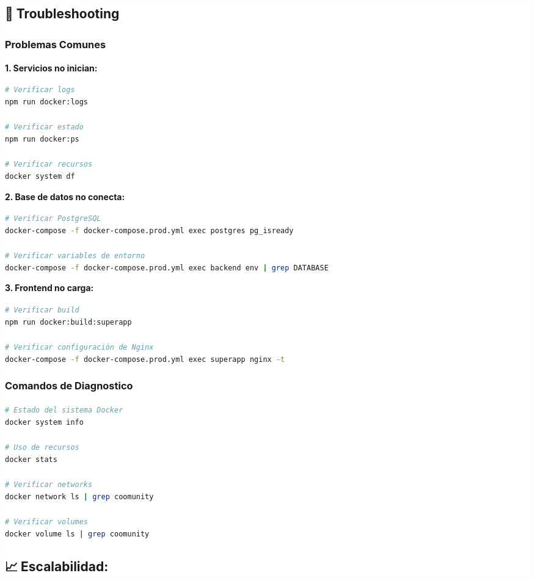 ## 🚨 **Troubleshooting**

### **Problemas Comunes**

**1. Servicios no inician:**

```bash
# Verificar logs
npm run docker:logs

# Verificar estado
npm run docker:ps

# Verificar recursos
docker system df
```

**2. Base de datos no conecta:**

```bash
# Verificar PostgreSQL
docker-compose -f docker-compose.prod.yml exec postgres pg_isready

# Verificar variables de entorno
docker-compose -f docker-compose.prod.yml exec backend env | grep DATABASE
```

**3. Frontend no carga:**

```bash
# Verificar build
npm run docker:build:superapp

# Verificar configuración de Nginx
docker-compose -f docker-compose.prod.yml exec superapp nginx -t
```

### **Comandos de Diagnostico**

```bash
# Estado del sistema Docker
docker system info

# Uso de recursos
docker stats

# Verificar networks
docker network ls | grep coomunity

# Verificar volumes
docker volume ls | grep coomunity
```

## 📈 **Escalabilidad:**
